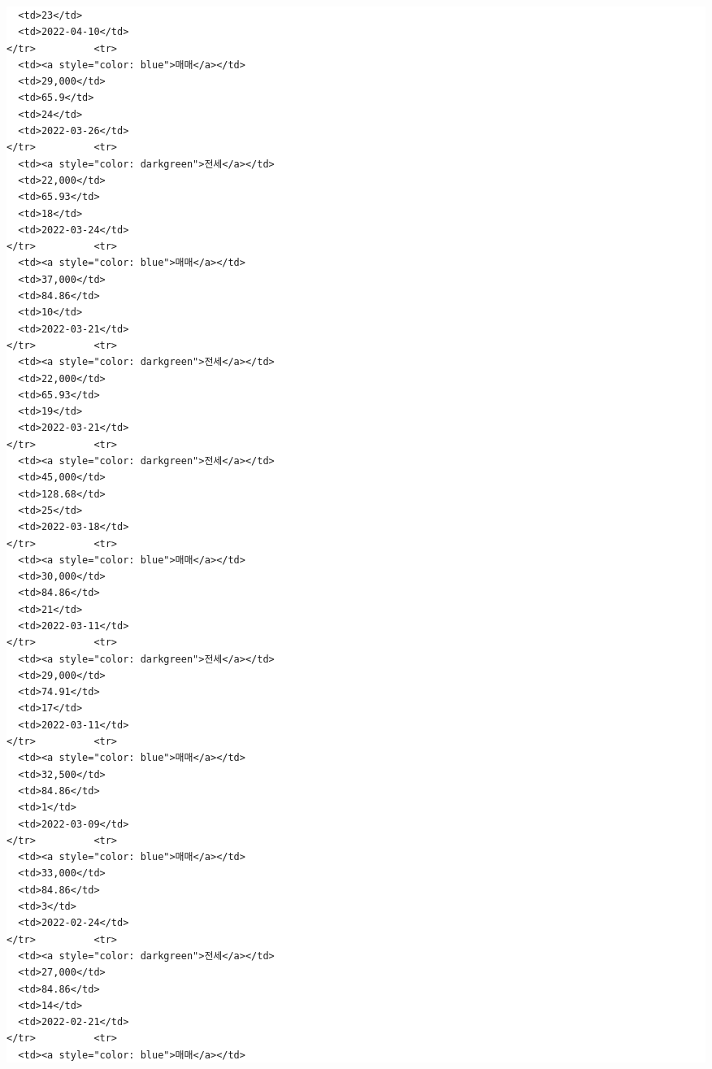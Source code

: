       <td>23</td>
      <td>2022-04-10</td>
    </tr>          <tr>
      <td><a style="color: blue">매매</a></td>
      <td>29,000</td>
      <td>65.9</td>
      <td>24</td>
      <td>2022-03-26</td>
    </tr>          <tr>
      <td><a style="color: darkgreen">전세</a></td>
      <td>22,000</td>
      <td>65.93</td>
      <td>18</td>
      <td>2022-03-24</td>
    </tr>          <tr>
      <td><a style="color: blue">매매</a></td>
      <td>37,000</td>
      <td>84.86</td>
      <td>10</td>
      <td>2022-03-21</td>
    </tr>          <tr>
      <td><a style="color: darkgreen">전세</a></td>
      <td>22,000</td>
      <td>65.93</td>
      <td>19</td>
      <td>2022-03-21</td>
    </tr>          <tr>
      <td><a style="color: darkgreen">전세</a></td>
      <td>45,000</td>
      <td>128.68</td>
      <td>25</td>
      <td>2022-03-18</td>
    </tr>          <tr>
      <td><a style="color: blue">매매</a></td>
      <td>30,000</td>
      <td>84.86</td>
      <td>21</td>
      <td>2022-03-11</td>
    </tr>          <tr>
      <td><a style="color: darkgreen">전세</a></td>
      <td>29,000</td>
      <td>74.91</td>
      <td>17</td>
      <td>2022-03-11</td>
    </tr>          <tr>
      <td><a style="color: blue">매매</a></td>
      <td>32,500</td>
      <td>84.86</td>
      <td>1</td>
      <td>2022-03-09</td>
    </tr>          <tr>
      <td><a style="color: blue">매매</a></td>
      <td>33,000</td>
      <td>84.86</td>
      <td>3</td>
      <td>2022-02-24</td>
    </tr>          <tr>
      <td><a style="color: darkgreen">전세</a></td>
      <td>27,000</td>
      <td>84.86</td>
      <td>14</td>
      <td>2022-02-21</td>
    </tr>          <tr>
      <td><a style="color: blue">매매</a></td>